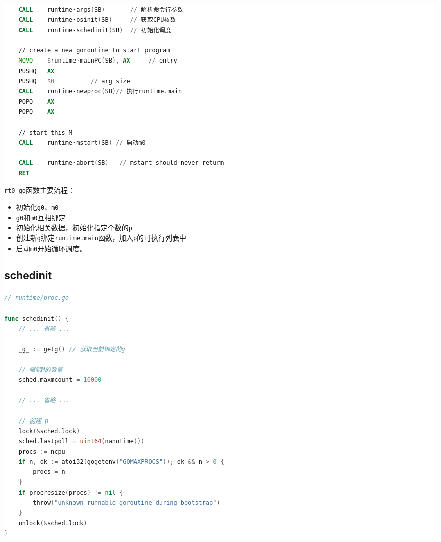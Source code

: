 ```asm
	CALL	runtime·args(SB)       // 解析命令行参数
	CALL	runtime·osinit(SB)     // 获取CPU核数
	CALL	runtime·schedinit(SB)  // 初始化调度

	// create a new goroutine to start program
	MOVQ	$runtime·mainPC(SB), AX		// entry
	PUSHQ	AX
	PUSHQ	$0			// arg size
	CALL	runtime·newproc(SB)// 执行runtime.main
	POPQ	AX
	POPQ	AX

	// start this M
	CALL	runtime·mstart(SB) // 启动m0

	CALL	runtime·abort(SB)	// mstart should never return
	RET
```

`rt0_go`函数主要流程：
* 初始化`g0`、`m0`
* `g0`和`m0`互相绑定
* 初始化相关数据，初始化指定个数的`p`
* 创建新`g`绑定`runtime.main`函数，加入`p`的可执行列表中
* 启动`m0`开始循环调度。

## schedinit
```go
// runtime/proc.go

func schedinit() {
	// ... 省略 ...
	
	_g_ := getg() // 获取当前绑定的g
	
	// 限制M的数量
	sched.maxmcount = 10000

	// ... 省略 ...

    // 创建 p
	lock(&sched.lock)
	sched.lastpoll = uint64(nanotime())
	procs := ncpu
	if n, ok := atoi32(gogetenv("GOMAXPROCS")); ok && n > 0 {
		procs = n
	}
	if procresize(procs) != nil {
		throw("unknown runnable goroutine during bootstrap")
	}
	unlock(&sched.lock)
}
```
